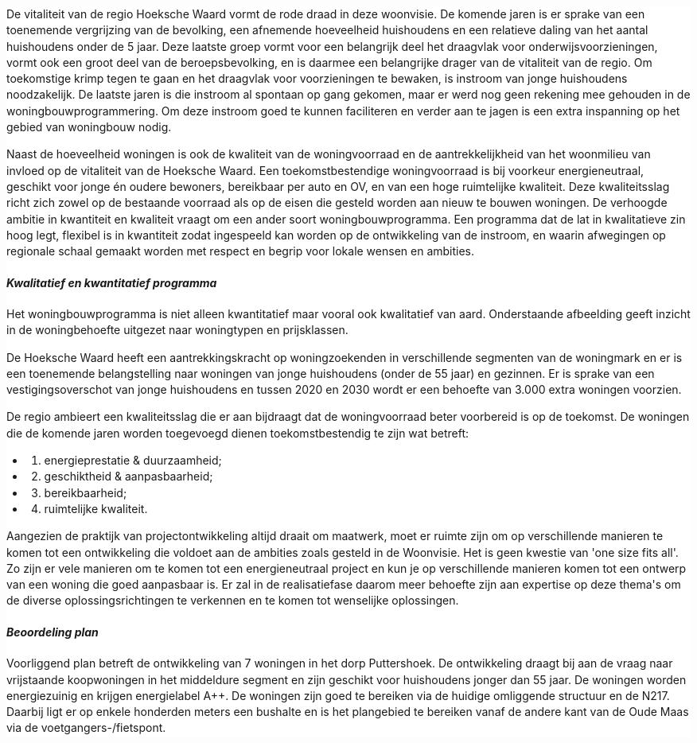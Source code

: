 De vitaliteit van de regio Hoeksche Waard vormt de rode draad in deze woonvisie. De komende jaren is er sprake van een toenemende vergrijzing van de bevolking, een afnemende hoeveelheid huishoudens en een relatieve daling van het aantal huishoudens onder de 5 jaar. Deze laatste groep vormt voor een belangrijk deel het draagvlak voor onderwijsvoorzieningen, vormt ook een groot deel van de beroepsbevolking, en is daarmee een belangrijke drager van de vitaliteit van de regio. Om toekomstige krimp tegen te gaan en het draagvlak voor voorzieningen te bewaken, is instroom van jonge huishoudens noodzakelijk. De laatste jaren is die instroom al spontaan op gang gekomen, maar er werd nog geen rekening mee gehouden in de woningbouwprogrammering. Om deze instroom goed te kunnen faciliteren en verder aan te jagen is een extra inspanning op het gebied van woningbouw nodig.

Naast de hoeveelheid woningen is ook de kwaliteit van de woningvoorraad en de aantrekkelijkheid van het woonmilieu van invloed op de vitaliteit van de Hoeksche Waard. Een toekomstbestendige woningvoorraad is bij voorkeur energieneutraal, geschikt voor jonge én oudere bewoners, bereikbaar per auto en OV, en van een hoge ruimtelijke kwaliteit. Deze kwaliteitsslag richt zich zowel op de bestaande voorraad als op de eisen die gesteld worden aan nieuw te bouwen woningen. De verhoogde ambitie in kwantiteit en kwaliteit vraagt om een ander soort woningbouwprogramma. Een programma dat de lat in kwalitatieve zin hoog legt, flexibel is in kwantiteit zodat ingespeeld kan worden op de ontwikkeling van de instroom, en waarin afwegingen op regionale schaal gemaakt worden met respect en begrip voor lokale wensen en ambities.

#### *Kwalitatief en kwantitatief programma*

Het woningbouwprogramma is niet alleen kwantitatief maar vooral ook kwalitatief van aard. Onderstaande afbeelding geeft inzicht in de woningbehoefte uitgezet naar woningtypen en prijsklassen.

De Hoeksche Waard heeft een aantrekkingskracht op woningzoekenden in verschillende segmenten van de woningmark en er is een toenemende belangstelling naar woningen van jonge huishoudens (onder de 55 jaar) en gezinnen. Er is sprake van een vestigingsoverschot van jonge huishoudens en tussen 2020 en 2030 wordt er een behoefte van 3.000 extra woningen voorzien.

De regio ambieert een kwaliteitsslag die er aan bijdraagt dat de woningvoorraad beter voorbereid is op de toekomst. De woningen die de komende jaren worden toegevoegd dienen toekomstbestendig te zijn wat betreft:

- 1. energieprestatie & duurzaamheid;
- 2. geschiktheid & aanpasbaarheid;
- 3. bereikbaarheid;
- 4. ruimtelijke kwaliteit.

Aangezien de praktijk van projectontwikkeling altijd draait om maatwerk, moet er ruimte zijn om op verschillende manieren te komen tot een ontwikkeling die voldoet aan de ambities zoals gesteld in de Woonvisie. Het is geen kwestie van 'one size fits all'. Zo zijn er vele manieren om te komen tot een energieneutraal project en kun je op verschillende manieren komen tot een ontwerp van een woning die goed aanpasbaar is. Er zal in de realisatiefase daarom meer behoefte zijn aan expertise op deze thema's om de diverse oplossingsrichtingen te verkennen en te komen tot wenselijke oplossingen.

#### *Beoordeling plan*

Voorliggend plan betreft de ontwikkeling van 7 woningen in het dorp Puttershoek. De ontwikkeling draagt bij aan de vraag naar vrijstaande koopwoningen in het middeldure segment en zijn geschikt voor huishoudens jonger dan 55 jaar. De woningen worden energiezuinig en krijgen energielabel A++. De woningen zijn goed te bereiken via de huidige omliggende structuur en de N217. Daarbij ligt er op enkele honderden meters een bushalte en is het plangebied te bereiken vanaf de andere kant van de Oude Maas via de voetgangers-/fietspont.
